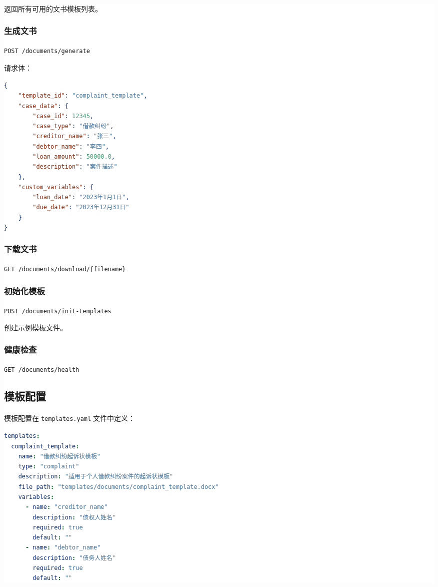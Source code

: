 返回所有可用的文书模板列表。

### 生成文书

```bash
POST /documents/generate
```

请求体：
```json
{
    "template_id": "complaint_template",
    "case_data": {
        "case_id": 12345,
        "case_type": "借款纠纷",
        "creditor_name": "张三",
        "debtor_name": "李四",
        "loan_amount": 50000.0,
        "description": "案件描述"
    },
    "custom_variables": {
        "loan_date": "2023年1月1日",
        "due_date": "2023年12月31日"
    }
}
```

### 下载文书

```bash
GET /documents/download/{filename}
```

### 初始化模板

```bash
POST /documents/init-templates
```

创建示例模板文件。

### 健康检查

```bash
GET /documents/health
```

## 模板配置

模板配置在 `templates.yaml` 文件中定义：

```yaml
templates:
  complaint_template:
    name: "借款纠纷起诉状模板"
    type: "complaint"
    description: "适用于个人借款纠纷案件的起诉状模板"
    file_path: "templates/documents/complaint_template.docx"
    variables:
      - name: "creditor_name"
        description: "债权人姓名"
        required: true
        default: ""
      - name: "debtor_name"
        description: "债务人姓名"
        required: true
        default: ""
```